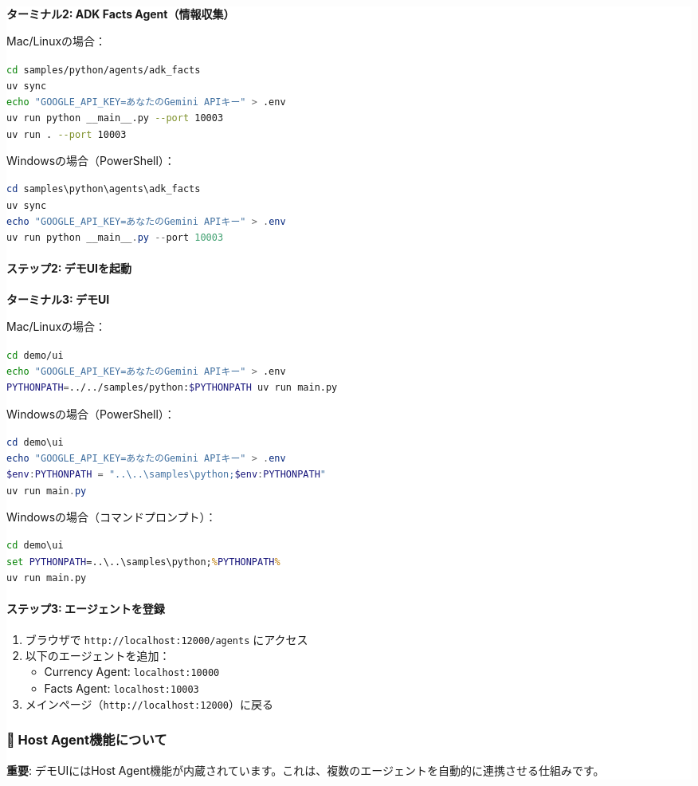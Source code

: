 **ターミナル2: ADK Facts Agent（情報収集）**

Mac/Linuxの場合：
```bash
cd samples/python/agents/adk_facts
uv sync
echo "GOOGLE_API_KEY=あなたのGemini APIキー" > .env
uv run python __main__.py --port 10003
uv run . --port 10003
```

Windowsの場合（PowerShell）：
```powershell
cd samples\python\agents\adk_facts
uv sync
echo "GOOGLE_API_KEY=あなたのGemini APIキー" > .env
uv run python __main__.py --port 10003
```

#### ステップ2: デモUIを起動

**ターミナル3: デモUI**

Mac/Linuxの場合：
```bash
cd demo/ui
echo "GOOGLE_API_KEY=あなたのGemini APIキー" > .env
PYTHONPATH=../../samples/python:$PYTHONPATH uv run main.py
```

Windowsの場合（PowerShell）：
```powershell
cd demo\ui
echo "GOOGLE_API_KEY=あなたのGemini APIキー" > .env
$env:PYTHONPATH = "..\..\samples\python;$env:PYTHONPATH"
uv run main.py
```

Windowsの場合（コマンドプロンプト）：
```cmd
cd demo\ui
set PYTHONPATH=..\..\samples\python;%PYTHONPATH%
uv run main.py
```

#### ステップ3: エージェントを登録

1. ブラウザで `http://localhost:12000/agents` にアクセス
2. 以下のエージェントを追加：
   - Currency Agent: `localhost:10000`
   - Facts Agent: `localhost:10003`
3. メインページ（`http://localhost:12000`）に戻る

### 🎯 Host Agent機能について

**重要**: デモUIにはHost Agent機能が内蔵されています。これは、複数のエージェントを自動的に連携させる仕組みです。
